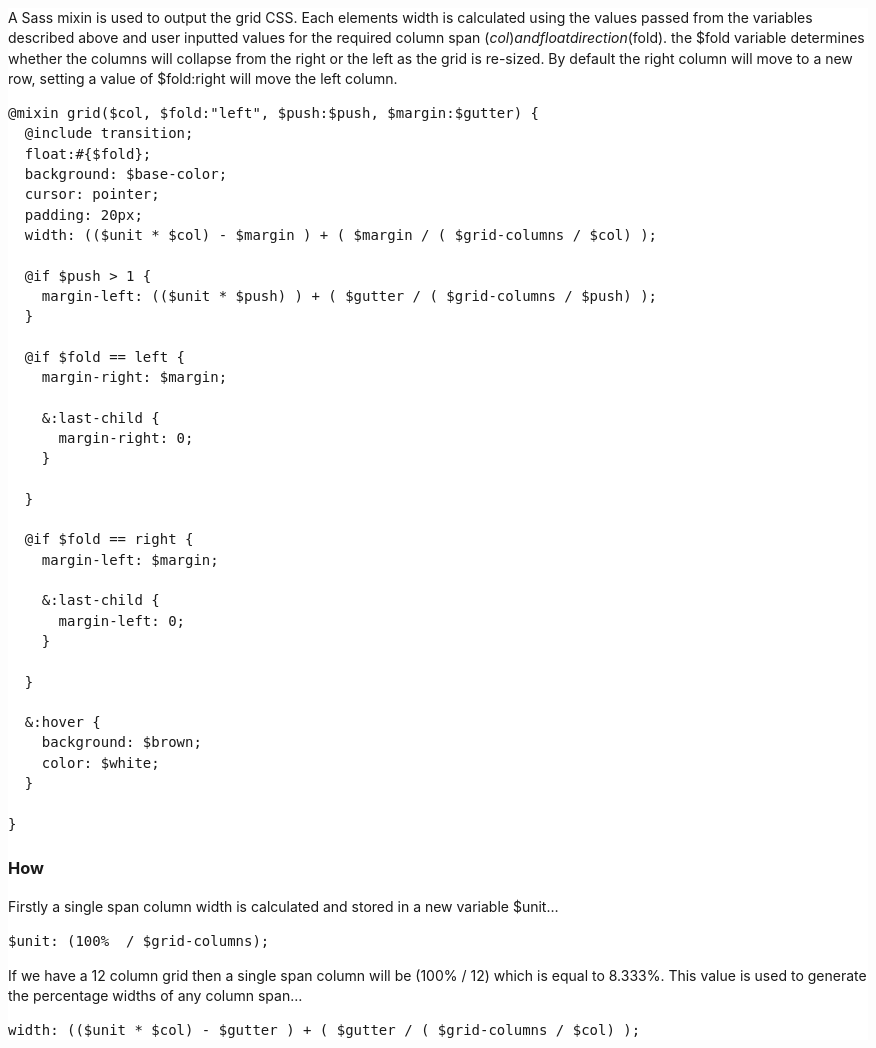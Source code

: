 A Sass mixin is used to output the grid CSS. Each elements width is calculated using the values passed from the variables described above and user inputted values for the required column span ($col) and float direction ($fold). the $fold variable determines whether the columns will collapse from the right or the left as the grid is re-sized. By default the right column will move to a new row, setting a value of $fold:right will move the left column.

<pre class="wp-code-highlight prettyprint">
@mixin grid($col, $fold:"left", $push:$push, $margin:$gutter) {
  @include transition;
  float:#{$fold};
  background: $base-color;
  cursor: pointer;
  padding: 20px;
  width: (($unit * $col) - $margin ) + ( $margin / ( $grid-columns / $col) );

  @if $push &gt; 1 {
    margin-left: (($unit * $push) ) + ( $gutter / ( $grid-columns / $push) );
  }

  @if $fold == left {
    margin-right: $margin;

    &:last-child {
      margin-right: 0;
    }

  }

  @if $fold == right {
    margin-left: $margin;

    &:last-child {
      margin-left: 0;
    }

  }

  &:hover {
    background: $brown;
    color: $white;
  }
  
}
</pre>

<h3 class="heading">How</h3>

Firstly a single span column width is calculated and stored in a new variable $unit&#8230;

<pre class="wp-code-highlight prettyprint">$unit: (100%  / $grid-columns);  
</pre>

If we have a 12 column grid then a single span column will be (100% / 12) which is equal to 8.333%. This value is used to generate the percentage widths of any column span&#8230;

<pre class="wp-code-highlight prettyprint">width: (($unit * $col) - $gutter ) + ( $gutter / ( $grid-columns / $col) );
</pre>
